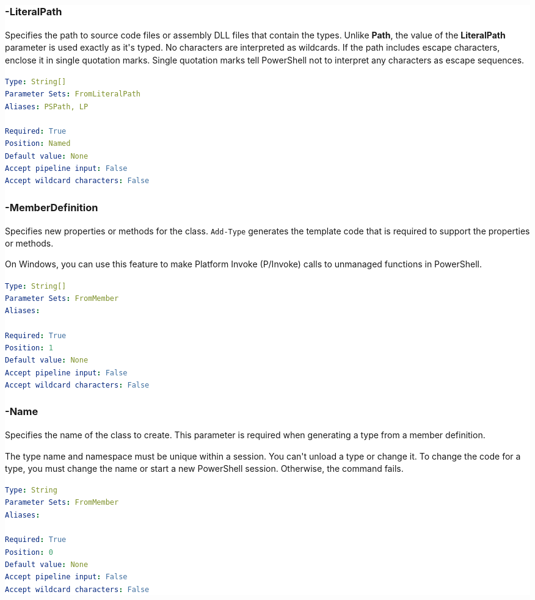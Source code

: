 ### -LiteralPath

Specifies the path to source code files or assembly DLL files that contain the types. Unlike
**Path**, the value of the **LiteralPath** parameter is used exactly as it's typed. No characters
are interpreted as wildcards. If the path includes escape characters, enclose it in single quotation
marks. Single quotation marks tell PowerShell not to interpret any characters as escape sequences.

```yaml
Type: String[]
Parameter Sets: FromLiteralPath
Aliases: PSPath, LP

Required: True
Position: Named
Default value: None
Accept pipeline input: False
Accept wildcard characters: False
```

### -MemberDefinition

Specifies new properties or methods for the class. `Add-Type` generates the template code that is
required to support the properties or methods.

On Windows, you can use this feature to make Platform Invoke (P/Invoke) calls to unmanaged functions
in PowerShell.

```yaml
Type: String[]
Parameter Sets: FromMember
Aliases:

Required: True
Position: 1
Default value: None
Accept pipeline input: False
Accept wildcard characters: False
```

### -Name

Specifies the name of the class to create. This parameter is required when generating a type from a
member definition.

The type name and namespace must be unique within a session. You can't unload a type or change it.
To change the code for a type, you must change the name or start a new PowerShell session.
Otherwise, the command fails.

```yaml
Type: String
Parameter Sets: FromMember
Aliases:

Required: True
Position: 0
Default value: None
Accept pipeline input: False
Accept wildcard characters: False
```
